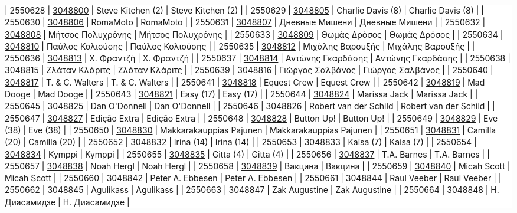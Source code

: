 | 2550628 | [3048800](https://www.discogs.com/artist/3048800) | Steve Kitchen (2) | Steve Kitchen (2) |
| 2550629 | [3048805](https://www.discogs.com/artist/3048805) | Charlie Davis (8) | Charlie Davis (8) |
| 2550630 | [3048806](https://www.discogs.com/artist/3048806) | RomaMoto | RomaMoto |
| 2550631 | [3048807](https://www.discogs.com/artist/3048807) | Дневные Мишени | Дневные Мишени |
| 2550632 | [3048808](https://www.discogs.com/artist/3048808) | Μήτσος Πολυχρόνης | Μήτσος Πολυχρόνης |
| 2550633 | [3048809](https://www.discogs.com/artist/3048809) | Θωμάς Δρόσος | Θωμάς Δρόσος |
| 2550634 | [3048810](https://www.discogs.com/artist/3048810) | Παύλος Κολιούσης | Παύλος Κολιούσης |
| 2550635 | [3048812](https://www.discogs.com/artist/3048812) | Μιχάλης Βαρουξής | Μιχάλης Βαρουξής |
| 2550636 | [3048813](https://www.discogs.com/artist/3048813) | Χ. Φραντζή | Χ. Φραντζή |
| 2550637 | [3048814](https://www.discogs.com/artist/3048814) | Αντώνης Γκαρδάσης | Αντώνης Γκαρδάσης |
| 2550638 | [3048815](https://www.discogs.com/artist/3048815) | Ζλάταν Κλάριτς | Ζλάταν Κλάριτς |
| 2550639 | [3048816](https://www.discogs.com/artist/3048816) | Γιώργος Σαλβάνος | Γιώργος Σαλβάνος |
| 2550640 | [3048817](https://www.discogs.com/artist/3048817) | T. & C. Walters | T. & C. Walters |
| 2550641 | [3048818](https://www.discogs.com/artist/3048818) | Equest Crew | Equest Crew |
| 2550642 | [3048819](https://www.discogs.com/artist/3048819) | Mad Dooge | Mad Dooge |
| 2550643 | [3048821](https://www.discogs.com/artist/3048821) | Easy (17) | Easy (17) |
| 2550644 | [3048824](https://www.discogs.com/artist/3048824) | Marissa Jack | Marissa Jack |
| 2550645 | [3048825](https://www.discogs.com/artist/3048825) | Dan O'Donnell | Dan O'Donnell |
| 2550646 | [3048826](https://www.discogs.com/artist/3048826) | Robert van der Schild | Robert van der Schild |
| 2550647 | [3048827](https://www.discogs.com/artist/3048827) | Edição Extra | Edição Extra |
| 2550648 | [3048828](https://www.discogs.com/artist/3048828) | Button Up! | Button Up! |
| 2550649 | [3048829](https://www.discogs.com/artist/3048829) | Eve (38) | Eve (38) |
| 2550650 | [3048830](https://www.discogs.com/artist/3048830) | Makkarakauppias Pajunen | Makkarakauppias Pajunen |
| 2550651 | [3048831](https://www.discogs.com/artist/3048831) | Camilla (20) | Camilla (20) |
| 2550652 | [3048832](https://www.discogs.com/artist/3048832) | Irina (14) | Irina (14) |
| 2550653 | [3048833](https://www.discogs.com/artist/3048833) | Kaisa (7) | Kaisa (7) |
| 2550654 | [3048834](https://www.discogs.com/artist/3048834) | Kymppi | Kymppi |
| 2550655 | [3048835](https://www.discogs.com/artist/3048835) | Gitta (4) | Gitta (4) |
| 2550656 | [3048837](https://www.discogs.com/artist/3048837) | T.A. Barnes | T.A. Barnes |
| 2550657 | [3048838](https://www.discogs.com/artist/3048838) | Noah Hergl | Noah Hergl |
| 2550658 | [3048839](https://www.discogs.com/artist/3048839) | Вакцина | Вакцина |
| 2550659 | [3048840](https://www.discogs.com/artist/3048840) | Micah Scott | Micah Scott |
| 2550660 | [3048842](https://www.discogs.com/artist/3048842) | Peter A. Ebbesen | Peter A. Ebbesen |
| 2550661 | [3048844](https://www.discogs.com/artist/3048844) | Raul Veeber | Raul Veeber |
| 2550662 | [3048845](https://www.discogs.com/artist/3048845) | Agulikass | Agulikass |
| 2550663 | [3048847](https://www.discogs.com/artist/3048847) | Zak Augustine | Zak Augustine |
| 2550664 | [3048848](https://www.discogs.com/artist/3048848) | Н. Диасамидзе | Н. Диасамидзе |
